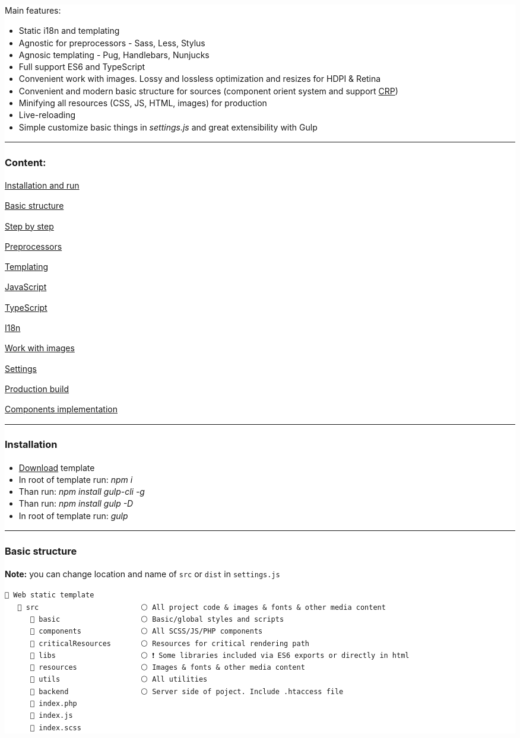 

Main features:
* Static i18n and templating
* Agnostic for preprocessors - Sass, Less, Stylus
* Agnosic templating - Pug, Handlebars, Nunjucks
* Full support ES6 and TypeScript
* Convenient work with images. Lossy and lossless optimization and resizes for HDPI & Retina
* Convenient and modern basic structure for sources (component orient system and support [CRP](https://developers.google.com/web/fundamentals/performance/critical-rendering-path))
* Minifying all resources (CSS, JS, HTML, images) for production
* Live-reloading
* Simple сustomize basic things in *settings.js* and great extensibility with Gulp

---

### Content:

[Installation and run](#installation)

[Basic structure](#basic-structure)

[Step by step](#step-by-step)

[Preprocessors](#preprocessors)

[Templating](#templating)

[JavaScript](#javascript)

[TypeScript](#typescript)

[I18n](#i18n-internationalization)

[Work with images](#work-with-images)

[Settings](#settings)

[Production build](#production-build)

[Components implementation](#components-implementation)

---

### Installation

* [Download](https://github.com/sergey-pimenov/web-static-template/archive/master.zip) template
* In root of template run: *npm i*
* Than run: *npm install gulp-cli -g*
* Than run: *npm install gulp -D*
* In root of template run: *gulp*

---

### Basic structure

**Note:** you can change location and name of `src` or `dist` in `settings.js`

```shell
📁 Web static template 
   📁 src                        ⚪ All project code & images & fonts & other media content
      📁 basic                   ⚪ Basic/global styles and scripts
      📁 components              ⚪ All SCSS/JS/PHP components
      📁 criticalResources       ⚪ Resources for critical rendering path
      📁 libs                    ⚪ ❗ Some libraries included via ES6 exports or directly in html
      📁 resources               ⚪ Images & fonts & other media content
      📁 utils                   ⚪ All utilities
      📁 backend                 ⚪ Server side of poject. Include .htaccess file
      📄 index.php
      📄 index.js
      📄 index.scss
```